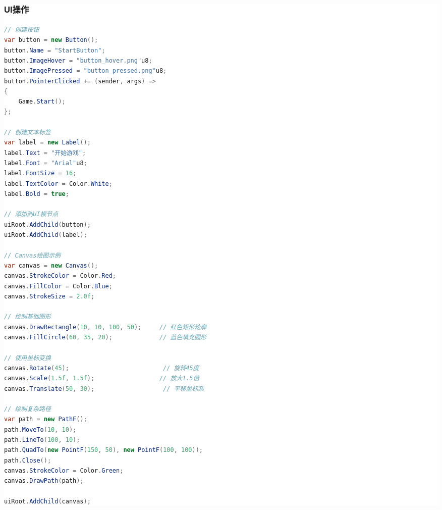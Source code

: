 ### UI操作

```csharp
// 创建按钮
var button = new Button();
button.Name = "StartButton";
button.ImageHover = "button_hover.png"u8;
button.ImagePressed = "button_pressed.png"u8;
button.PointerClicked += (sender, args) =>
{
    Game.Start();
};

// 创建文本标签
var label = new Label();
label.Text = "开始游戏";
label.Font = "Arial"u8;
label.FontSize = 16;
label.TextColor = Color.White;
label.Bold = true;

// 添加到UI根节点
uiRoot.AddChild(button);
uiRoot.AddChild(label);

// Canvas绘图示例
var canvas = new Canvas();
canvas.StrokeColor = Color.Red;
canvas.FillColor = Color.Blue;
canvas.StrokeSize = 2.0f;

// 绘制基础图形
canvas.DrawRectangle(10, 10, 100, 50);     // 红色矩形轮廓
canvas.FillCircle(60, 35, 20);             // 蓝色填充圆形

// 使用坐标变换
canvas.Rotate(45);                          // 旋转45度
canvas.Scale(1.5f, 1.5f);                  // 放大1.5倍
canvas.Translate(50, 30);                   // 平移坐标系

// 绘制复杂路径
var path = new PathF();
path.MoveTo(10, 10);
path.LineTo(100, 10);
path.QuadTo(new PointF(150, 50), new PointF(100, 100));
path.Close();
canvas.StrokeColor = Color.Green;
canvas.DrawPath(path);

uiRoot.AddChild(canvas);
```
